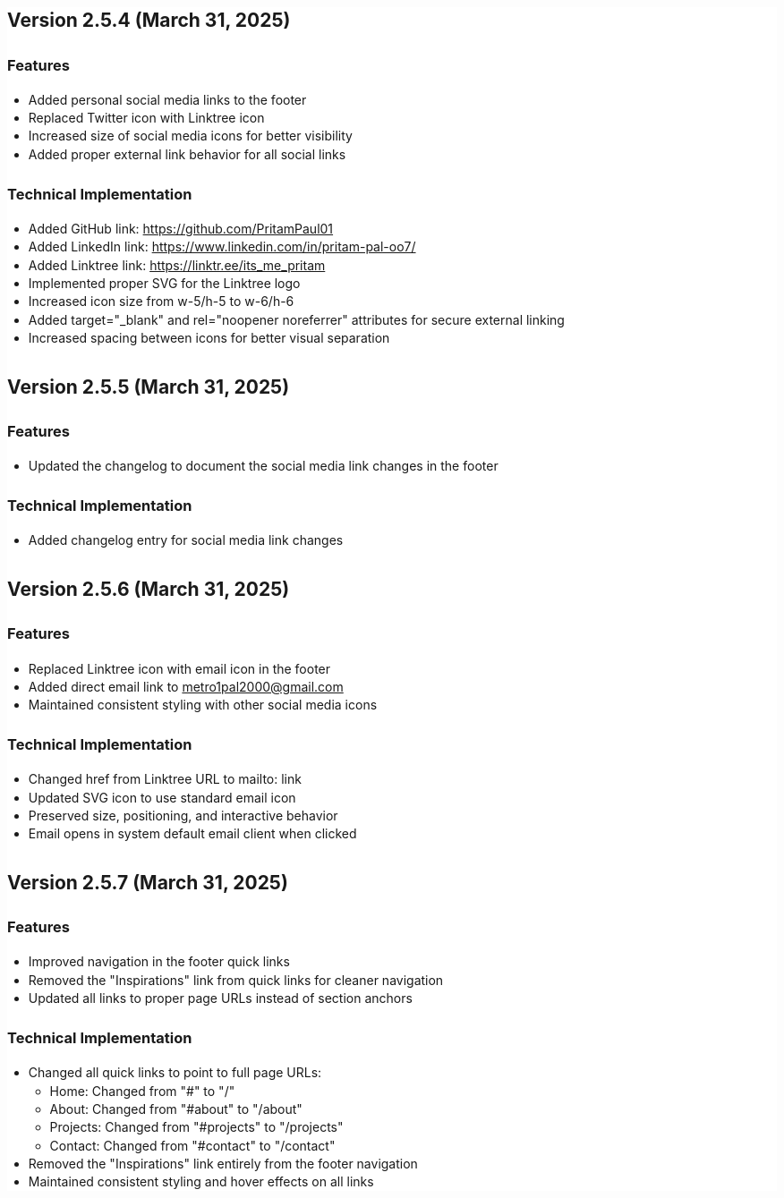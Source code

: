 ## Version 2.5.4 (March 31, 2025)
### Features
- Added personal social media links to the footer
- Replaced Twitter icon with Linktree icon
- Increased size of social media icons for better visibility
- Added proper external link behavior for all social links

### Technical Implementation
- Added GitHub link: https://github.com/PritamPaul01
- Added LinkedIn link: https://www.linkedin.com/in/pritam-pal-oo7/
- Added Linktree link: https://linktr.ee/its_me_pritam
- Implemented proper SVG for the Linktree logo
- Increased icon size from w-5/h-5 to w-6/h-6
- Added target="_blank" and rel="noopener noreferrer" attributes for secure external linking
- Increased spacing between icons for better visual separation

## Version 2.5.5 (March 31, 2025)
### Features
- Updated the changelog to document the social media link changes in the footer

### Technical Implementation
- Added changelog entry for social media link changes

## Version 2.5.6 (March 31, 2025)
### Features
- Replaced Linktree icon with email icon in the footer
- Added direct email link to metro1pal2000@gmail.com
- Maintained consistent styling with other social media icons

### Technical Implementation
- Changed href from Linktree URL to mailto: link
- Updated SVG icon to use standard email icon
- Preserved size, positioning, and interactive behavior
- Email opens in system default email client when clicked

## Version 2.5.7 (March 31, 2025)
### Features
- Improved navigation in the footer quick links
- Removed the "Inspirations" link from quick links for cleaner navigation
- Updated all links to proper page URLs instead of section anchors

### Technical Implementation
- Changed all quick links to point to full page URLs:
  - Home: Changed from "#" to "/"
  - About: Changed from "#about" to "/about"
  - Projects: Changed from "#projects" to "/projects" 
  - Contact: Changed from "#contact" to "/contact"
- Removed the "Inspirations" link entirely from the footer navigation
- Maintained consistent styling and hover effects on all links

